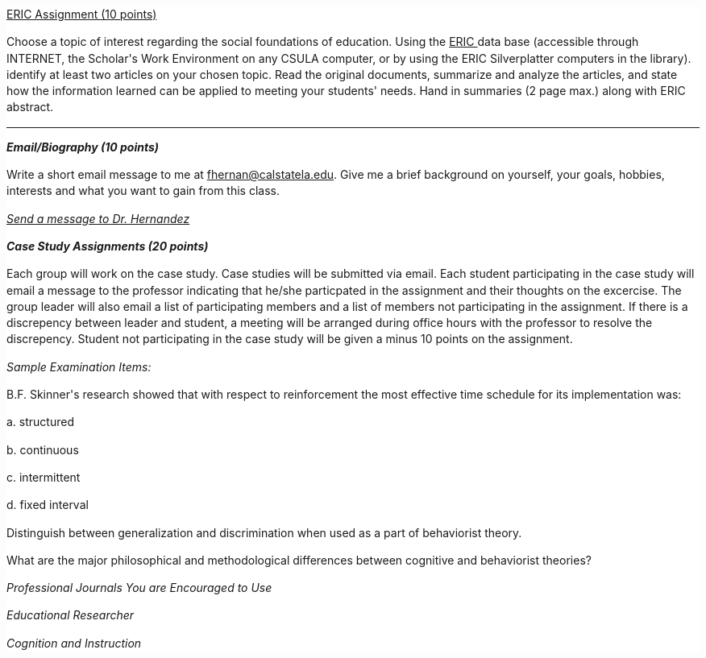 [ERIC Assignment (10 points)](http://edrs.com/cgi-bin/askERIC)  

Choose a topic of interest regarding the social foundations of education.
Using the [ERIC ](http://edrs.com/cgi-bin/askERIC)data base (accessible
through INTERNET, the Scholar's Work Environment on any CSULA computer, or by
using the ERIC Silverplatter computers in the library). identify at least two
articles on your chosen topic. Read the original documents, summarize and
analyze the articles, and state how the information learned can be applied to
meeting your students' needs. Hand in summaries (2 page max.) along with ERIC
abstract.  
  
  
---  
**_Email/Biography (10 points)_**

Write a short email message to me at fhernan@calstatela.edu. Give me a brief
background on yourself, your goals, hobbies, interests and what you want to
gain from this class.

  
_[Send a message to Dr. Hernandez](mailto:edfn413h@bestla.calstatela.edu)_  
  
**_Case Study Assignments (20 points)_**  

Each group will work on the case study. Case studies will be submitted via
email. Each student participating in the case study will email a message to
the professor indicating that he/she particpated in the assignment and their
thoughts on the excercise. The group leader will also email a list of
participating members and a list of members not participating in the
assignment. If there is a discrepency between leader and student, a meeting
will be arranged during office hours with the professor to resolve the
discrepency. Student not participating in the case study will be given a minus
10 points on the assignment.  
  
  
_Sample Examination Items:_  

B.F. Skinner's research showed that with respect to reinforcement the most
effective time schedule for its implementation was:  

a. structured

b. continuous

c. intermittent

d. fixed interval  

Distinguish between generalization and discrimination when used as a part of
behaviorist theory.  

What are the major philosophical and methodological differences between
cognitive and behaviorist theories?  

_Professional Journals You are Encouraged to Use_

_Educational Researcher_

_Cognition and Instruction_
